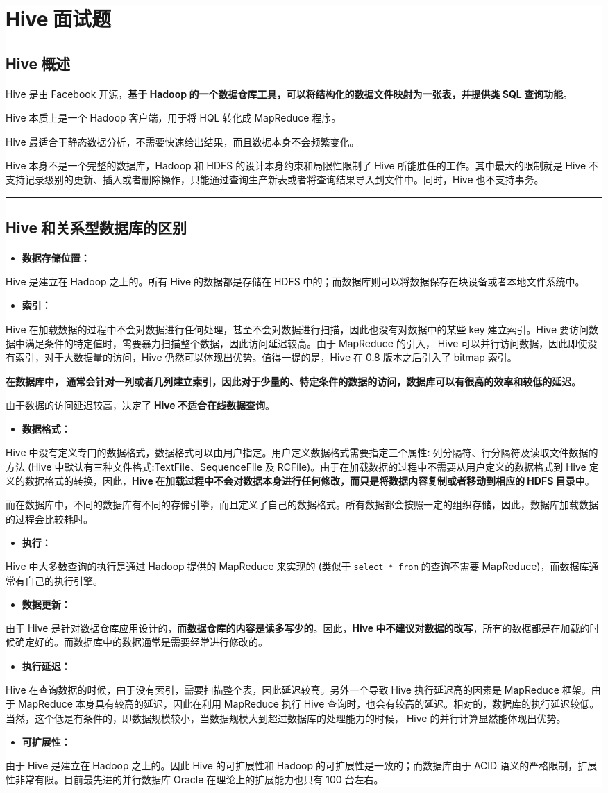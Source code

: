 # Hive 面试题

## Hive 概述

Hive 是由 Facebook 开源，**基于 Hadoop 的一个数据仓库工具，可以将结构化的数据文件映射为一张表，并提供类 SQL 查询功能**。

Hive 本质上是一个 Hadoop 客户端，用于将 HQL 转化成 MapReduce 程序。

Hive 最适合于静态数据分析，不需要快速给出结果，而且数据本身不会频繁变化。

Hive 本身不是一个完整的数据库，Hadoop 和 HDFS 的设计本身约束和局限性限制了 Hive 所能胜任的工作。其中最大的限制就是 Hive 不支持记录级别的更新、插入或者删除操作，只能通过查询生产新表或者将查询结果导入到文件中。同时，Hive 也不支持事务。

---

## Hive 和关系型数据库的区别

- **数据存储位置：**

Hive 是建立在 Hadoop 之上的。所有 Hive 的数据都是存储在 HDFS 中的；而数据库则可以将数据保存在块设备或者本地文件系统中。

- **索引：**

Hive 在加载数据的过程中不会对数据进行任何处理，甚至不会对数据进行扫描，因此也没有对数据中的某些 key 建立索引。Hive 要访问数据中满足条件的特定值时，需要暴力扫描整个数据，因此访问延迟较高。由于 MapReduce 的引入， Hive 可以并行访问数据，因此即使没有索引，对于大数据量的访问，Hive 仍然可以体现出优势。值得一提的是，Hive 在 0.8 版本之后引入了 bitmap 索引。

**在数据库中， 通常会针对一列或者几列建立索引，因此对于少量的、特定条件的数据的访问，数据库可以有很高的效率和较低的延迟**。

由于数据的访问延迟较高，决定了 **Hive 不适合在线数据查询**。

- **数据格式：**

Hive 中没有定义专门的数据格式，数据格式可以由用户指定。用户定义数据格式需要指定三个属性: 列分隔符、行分隔符及读取文件数据的方法 (Hive 中默认有三种文件格式:TextFile、SequenceFile 及 RCFile)。由于在加载数据的过程中不需要从用户定义的数据格式到 Hive 定义的数据格式的转换，因此，**Hive 在加载过程中不会对数据本身进行任何修改，而只是将数据内容复制或者移动到相应的 HDFS 目录中**。

而在数据库中，不同的数据库有不同的存储引擎，而且定义了自己的数据格式。所有数据都会按照一定的组织存储，因此，数据库加载数据的过程会比较耗时。

- **执行：**

Hive 中大多数查询的执行是通过 Hadoop 提供的 MapReduce 来实现的 (类似于 `select * from` 的查询不需要 MapReduce)，而数据库通常有自己的执行引擎。

- **数据更新：**

由于 Hive 是针对数据仓库应用设计的，而**数据仓库的内容是读多写少的**。因此，**Hive 中不建议对数据的改写**，所有的数据都是在加载的时候确定好的。而数据库中的数据通常是需要经常进行修改的。

- **执行延迟：**

Hive 在查询数据的时候，由于没有索引，需要扫描整个表，因此延迟较高。另外一个导致 Hive 执行延迟高的因素是 MapReduce 框架。由于 MapReduce 本身具有较高的延迟，因此在利用 MapReduce 执行 Hive 查询时，也会有较高的延迟。相对的，数据库的执行延迟较低。 当然，这个低是有条件的，即数据规模较小，当数据规模大到超过数据库的处理能力的时候， Hive 的并行计算显然能体现出优势。

- **可扩展性：**

由于 Hive 是建立在 Hadoop 之上的。因此 Hive 的可扩展性和 Hadoop 的可扩展性是一致的；而数据库由于 ACID 语义的严格限制，扩展性非常有限。目前最先进的并行数据库 Oracle 在理论上的扩展能力也只有 100 台左右。
